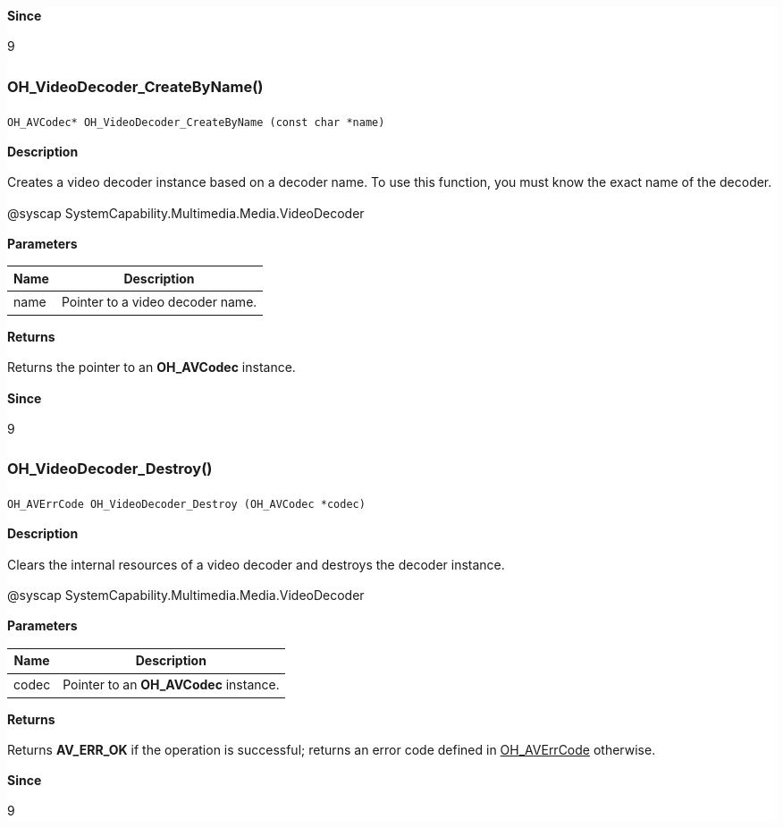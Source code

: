 **Since**

9


### OH_VideoDecoder_CreateByName()

  
```
OH_AVCodec* OH_VideoDecoder_CreateByName (const char *name)
```

**Description**

Creates a video decoder instance based on a decoder name. To use this function, you must know the exact name of the decoder.

\@syscap SystemCapability.Multimedia.Media.VideoDecoder

**Parameters**

| Name| Description| 
| -------- | -------- |
| name | Pointer to a video decoder name.| 

**Returns**

Returns the pointer to an **OH_AVCodec** instance.

**Since**

9


### OH_VideoDecoder_Destroy()

  
```
OH_AVErrCode OH_VideoDecoder_Destroy (OH_AVCodec *codec)
```

**Description**

Clears the internal resources of a video decoder and destroys the decoder instance.

\@syscap SystemCapability.Multimedia.Media.VideoDecoder

**Parameters**

| Name| Description| 
| -------- | -------- |
| codec | Pointer to an **OH_AVCodec** instance.| 

**Returns**

Returns **AV_ERR_OK** if the operation is successful; returns an error code defined in [OH_AVErrCode](_core.md#oh_averrcode) otherwise.

**Since**

9

